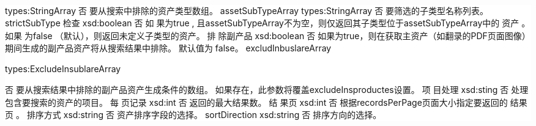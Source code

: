    <td colname="col2"> <span class="codeph"> types:StringArray</span> </td> 
   <td colname="col3"> 否 </td> 
   <td colname="col4"> 要从搜索中排除的资产类型数组。 </td> 
  </tr> 
  <tr> 
   <td colname="col1"> <span class="codeph"> <span class="varname"> assetSubTypeArray</span></span> </td> 
   <td colname="col2"> <span class="codeph"> types:StringArray</span> </td> 
   <td colname="col3"> 否 </td> 
   <td colname="col4"> 要筛选的子类型名称列表。 </td> 
  </tr> 
  <tr> 
   <td colname="col1"> <span class="codeph"> strictSubType <span class="varname"> 检查</span></span> </td> 
   <td colname="col2"> <span class="codeph"> xsd:boolean</span> </td> 
   <td colname="col3"> 否 </td> 
   <td colname="col4">如 <span class="codeph"> 果为true</span> , <span class="codeph"> 且assetSubTypeArray不为空，则仅返回其子类型位于assetSubTypeArray中的</span> 资产 <span class="codeph"></span> 。 如果 <span class="codeph"> 为false</span> （默认），则返回未定义子类型的资产。 </td> 
  </tr> 
  <tr> 
   <td colname="col1"> <span class="codeph"> 排 <span class="varname"> 除副产品</span></span> </td> 
   <td colname="col2"> <span class="codeph"> xsd:boolean</span> </td> 
   <td colname="col3"> 否 </td> 
   <td colname="col4"> 如果为true，则在获取主资产（如翻录的PDF页面图像）期间生成的副产品资产将从搜索结果中排除。 默认值为 false。 </td> 
  </tr> 
  <tr> 
   <td colname="col1"> <span class="codeph"> <span class="varname"> excludInbuslareArray</span></span> </td> 
   <td colname="col2"> <p> <span class="codeph"> types:ExcludeInsublareArray</span> </p> </td> 
   <td colname="col3"> 否 </td> 
   <td colname="col4"> 要从搜索结果中排除的副产品资产生成条件的数组。 如果存在，此参数将覆盖excludeInsproductes设置。 </td> 
  </tr> 
  <tr> 
   <td colname="col1"> <span class="codeph"> 项 <span class="varname"> 目处理</span></span> </td> 
   <td colname="col2"> <span class="codeph"> xsd:sting</span> </td> 
   <td colname="col3"> 否 </td> 
   <td colname="col4"> 处理包含要搜索的资产的项目。 </td> 
  </tr> 
  <tr> 
   <td colname="col1"> <span class="codeph"> 每 <span class="varname"> 页记录</span></span> </td> 
   <td colname="col2"> <span class="codeph"> xsd:int</span> </td> 
   <td colname="col3"> 否 </td> 
   <td colname="col4"> 返回的最大结果数。 </td> 
  </tr> 
  <tr> 
   <td colname="col1"> <span class="codeph"> 结 <span class="varname"> 果页</span></span> </td> 
   <td colname="col2"> <span class="codeph"> xsd:int</span> </td> 
   <td colname="col3"> 否 </td> 
   <td colname="col4">根据recordsPerPage页面大小指定要返回的 <span class="codeph"> 结果页</span> 。 </td> 
  </tr> 
  <tr> 
   <td colname="col1"> <span class="codeph"> <span class="varname"> 排序方式</span></span> </td> 
   <td colname="col2"> <span class="codeph"> xsd:string</span> </td> 
   <td colname="col3"> 否 </td> 
   <td colname="col4"> 资产排序字段的选择。 </td> 
  </tr> 
  <tr> 
   <td colname="col1"> <span class="codeph"> <span class="varname"> sortDirection</span></span> </td> 
   <td colname="col2"> <span class="codeph"> xsd:string</span> </td> 
   <td colname="col3"> 否 </td> 
   <td colname="col4"> 排序方向的选择。 </td> 
  </tr> 
  <tr> 